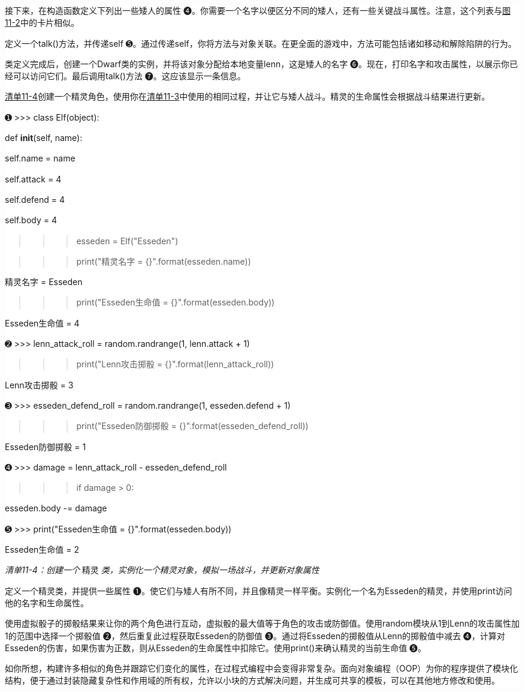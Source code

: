 接下来，在构造函数定义下列出一些矮人的属性 ➍。你需要一个名字以便区分不同的矮人，还有一些关键战斗属性。注意，这个列表与[图11-2](ch11.xhtml#ch11fig2)中的卡片相似。

定义一个talk()方法，并传递self ➎。通过传递self，你将方法与对象关联。在更全面的游戏中，方法可能包括诸如移动和解除陷阱的行为。

类定义完成后，创建一个Dwarf类的实例，并将该对象分配给本地变量lenn，这是矮人的名字 ➏。现在，打印名字和攻击属性，以展示你已经可以访问它们。最后调用talk()方法 ➐。这应该显示一条信息。

[清单11-4](ch11.xhtml#ch11list4)创建一个精灵角色，使用你在[清单11-3](ch11.xhtml#ch11list3)中使用的相同过程，并让它与矮人战斗。精灵的生命属性会根据战斗结果进行更新。

➊ >>> class Elf(object):

def __init__(self, name):

self.name = name

self.attack = 4

self.defend = 4

self.body = 4

>>> esseden = Elf("Esseden")

>>> print("精灵名字 = {}".format(esseden.name))

精灵名字 = Esseden

>>> print("Esseden生命值 = {}".format(esseden.body))

Esseden生命值 = 4

>>>

➋ >>> lenn_attack_roll = random.randrange(1, lenn.attack + 1)

>>> print("Lenn攻击掷骰 = {}".format(lenn_attack_roll))

Lenn攻击掷骰 = 3

➌ >>> esseden_defend_roll = random.randrange(1, esseden.defend + 1)

>>> print("Esseden防御掷骰 = {}".format(esseden_defend_roll))

Esseden防御掷骰 = 1

>>>

➍ >>> damage = lenn_attack_roll - esseden_defend_roll

>>> if damage > 0:

esseden.body -= damage

➎ >>> print("Esseden生命值 = {}".format(esseden.body))

Esseden生命值 = 2

*清单11-4：创建一个* 精灵 *类，实例化一个精灵对象，模拟一场战斗，并更新对象属性*

定义一个精灵类，并提供一些属性 ➊。使它们与矮人有所不同，并且像精灵一样平衡。实例化一个名为Esseden的精灵，并使用print访问他的名字和生命属性。

使用虚拟骰子的掷骰结果来让你的两个角色进行互动，虚拟骰的最大值等于角色的攻击或防御值。使用random模块从1到Lenn的攻击属性加1的范围中选择一个掷骰值 ➋，然后重复此过程获取Esseden的防御值 ➌。通过将Esseden的掷骰值从Lenn的掷骰值中减去 ➍，计算对Esseden的伤害，如果伤害为正数，则从Esseden的生命属性中扣除它。使用print()来确认精灵的当前生命值 ➎。

如你所想，构建许多相似的角色并跟踪它们变化的属性，在过程式编程中会变得非常复杂。面向对象编程（OOP）为你的程序提供了模块化结构，便于通过封装隐藏复杂性和作用域的所有权，允许以小块的方式解决问题，并生成可共享的模板，可以在其他地方修改和使用。
